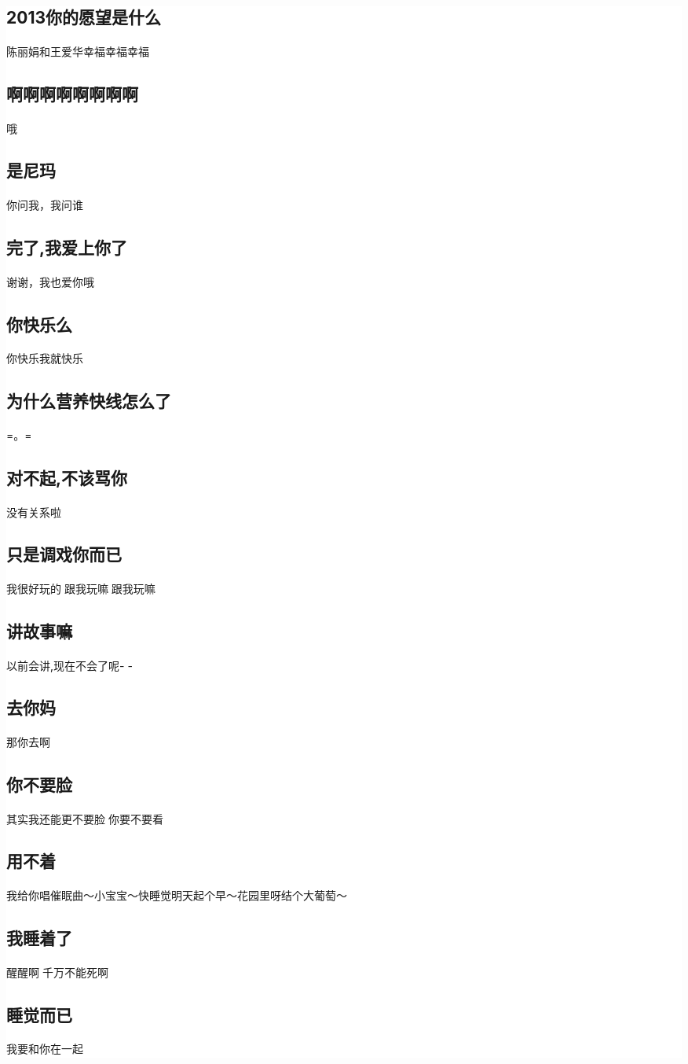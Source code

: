 ## 2013你的愿望是什么
陈丽娟和王爱华幸福幸福幸福

## 啊啊啊啊啊啊啊啊
哦

## 是尼玛
你问我，我问谁

## 完了,我爱上你了
谢谢，我也爱你哦

## 你快乐么
你快乐我就快乐

## 为什么营养快线怎么了
=。=

## 对不起,不该骂你
没有关系啦

## 只是调戏你而已
我很好玩的 跟我玩嘛 跟我玩嘛

## 讲故事嘛
以前会讲,现在不会了呢- -

## 去你妈
那你去啊

## 你不要脸
其实我还能更不要脸    你要不要看

## 用不着
我给你唱催眠曲～小宝宝～快睡觉明天起个早～花园里呀结个大葡萄～

## 我睡着了
醒醒啊 千万不能死啊

## 睡觉而已
我要和你在一起
